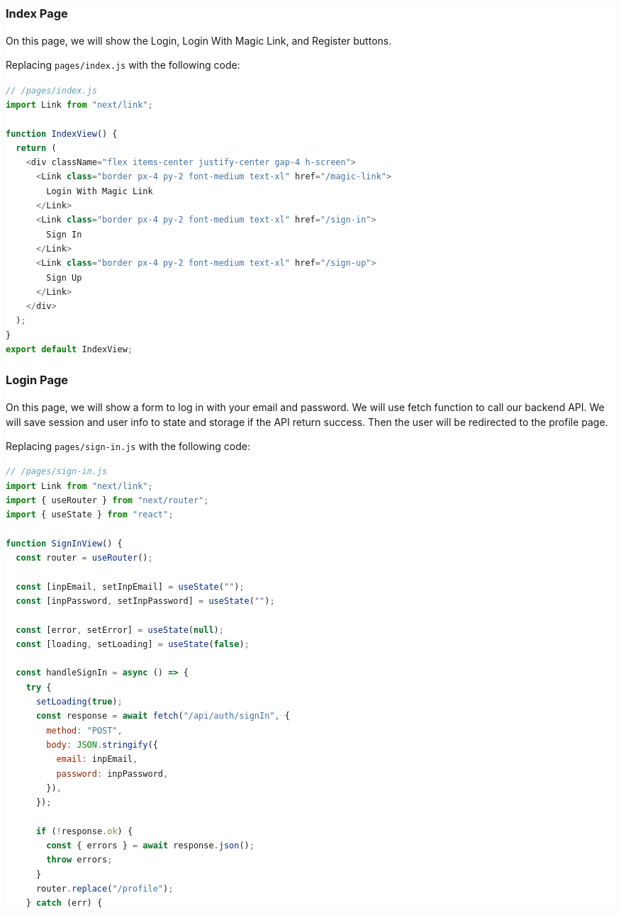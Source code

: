 ### Index Page
On this page, we will show the Login, Login With Magic Link, and Register buttons.

Replacing `pages/index.js` with the following code:
```javascript
// /pages/index.js
import Link from "next/link";

function IndexView() {
  return (
    <div className="flex items-center justify-center gap-4 h-screen">
      <Link class="border px-4 py-2 font-medium text-xl" href="/magic-link">
        Login With Magic Link
      </Link>
      <Link class="border px-4 py-2 font-medium text-xl" href="/sign-in">
        Sign In
      </Link>
      <Link class="border px-4 py-2 font-medium text-xl" href="/sign-up">
        Sign Up
      </Link>
    </div>
  );
}
export default IndexView;
```

### Login Page
On this page, we will show a form to log in with your email and password. We will use fetch function to call our backend API. We will save session and user info to state and storage if the API return success. Then the user will be redirected to the profile page.

Replacing `pages/sign-in.js` with the following code:
```javascript
// /pages/sign-in.js
import Link from "next/link";
import { useRouter } from "next/router";
import { useState } from "react";

function SignInView() {
  const router = useRouter();

  const [inpEmail, setInpEmail] = useState("");
  const [inpPassword, setInpPassword] = useState("");

  const [error, setError] = useState(null);
  const [loading, setLoading] = useState(false);

  const handleSignIn = async () => {
    try {
      setLoading(true);
      const response = await fetch("/api/auth/signIn", {
        method: "POST",
        body: JSON.stringify({
          email: inpEmail,
          password: inpPassword,
        }),
      });

      if (!response.ok) {
        const { errors } = await response.json();
        throw errors;
      }
      router.replace("/profile");
    } catch (err) {
```